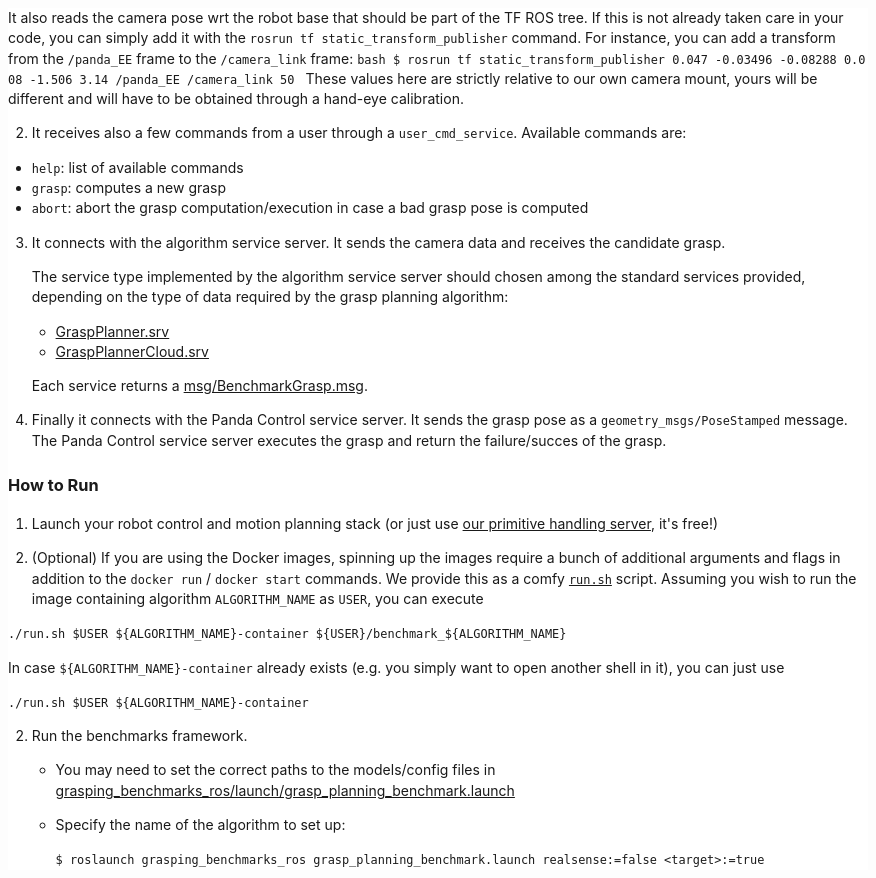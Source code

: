   It also reads the camera pose wrt the robot base that should be part of the TF ROS tree. If this is not already taken care in your code, you can simply add it with the `rosrun tf static_transform_publisher` command. For instance, you can add a transform from the `/panda_EE` frame to the `/camera_link` frame:
      ```bash
      $ rosrun tf static_transform_publisher 0.047 -0.03496 -0.08288 0.008 -1.506 3.14 /panda_EE /camera_link 50
      ```
  These values here are strictly relative to our own camera mount, yours will be different and will have to be obtained through a hand-eye calibration.

2. It receives also a few commands from a user through a `user_cmd_service`. Available commands are:
  - `help`: list of available commands
  - `grasp`: computes a new grasp
  - `abort`: abort the grasp computation/execution in case a bad grasp pose is computed

3. It connects with the algorithm service server. It sends the camera data and receives the candidate grasp.

    The service type implemented by the algorithm service server should chosen among the standard services provided, depending on the type of data required by the grasp planning algorithm:
    - [GraspPlanner.srv](./grasping_benchmarks_ros/srv/GraspPlanner.srv)
    - [GraspPlannerCloud.srv](./grasping_benchmarks_ros/srv/GraspPlannerCloud.srv)

    Each service returns a [msg/BenchmarkGrasp.msg](./grasping_benchmarks_ros/msg/BenchmarkGrasp.msg).

4. Finally it connects with the Panda Control service server. It sends the grasp pose as a `geometry_msgs/PoseStamped` message. The Panda Control service server executes the grasp and return the failure/succes of the grasp.

### How to Run

1. Launch your robot control and motion planning stack (or just use [our primitive handling server](https://github.com/hsp-panda/panda_grasp_server), it's free!)

2. (Optional) If you are using the Docker images, spinning up the images require a bunch of additional arguments and flags in addition to the `docker run` / `docker start` commands. We provide this as a comfy [`run.sh`](./docker/run.sh) script. Assuming you wish to run the image containing algorithm `ALGORITHM_NAME` as `USER`, you can execute
```
./run.sh $USER ${ALGORITHM_NAME}-container ${USER}/benchmark_${ALGORITHM_NAME}
```
In case `${ALGORITHM_NAME}-container` already exists (e.g. you simply want to open another shell in it), you can just use
```
./run.sh $USER ${ALGORITHM_NAME}-container
```

2. Run the benchmarks framework.
    - You may need to set the correct paths to the models/config files in [grasping_benchmarks_ros/launch/grasp_planning_benchmark.launch](./grasping_benchmarks_ros/launch/grasp_planning_benchmark.launch)

    - Specify the name of the algorithm to set up:
      ```bashrc
      $ roslaunch grasping_benchmarks_ros grasp_planning_benchmark.launch realsense:=false <target>:=true
      ```
